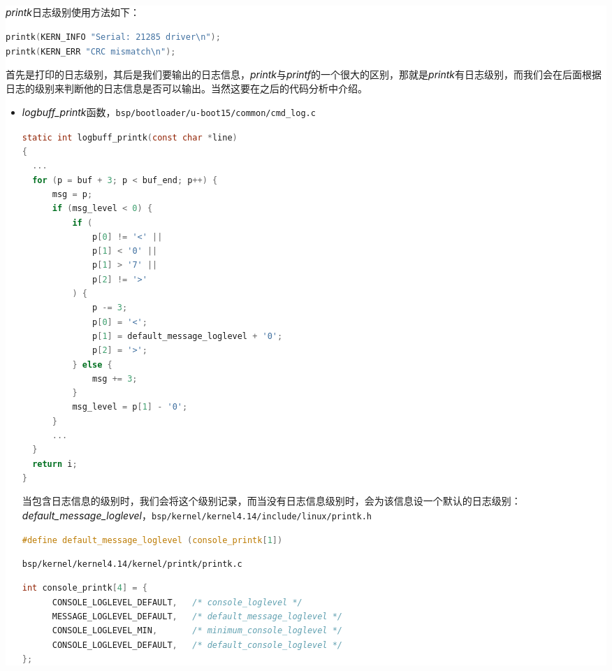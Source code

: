   *printk*日志级别使用方法如下：

  ```c
  printk(KERN_INFO "Serial: 21285 driver\n");
  printk(KERN_ERR "CRC mismatch\n");
  
  ```

  首先是打印的日志级别，其后是我们要输出的日志信息，*printk*与*printf*的一个很大的区别，那就是*printk*有日志级别，而我们会在后面根据日志的级别来判断他的日志信息是否可以输出。当然这要在之后的代码分析中介绍。

- *logbuff_printk*函数，`bsp/bootloader/u-boot15/common/cmd_log.c`

  ```c
  static int logbuff_printk(const char *line)
  {
  	...
  	for (p = buf + 3; p < buf_end; p++) {
  		msg = p;
  		if (msg_level < 0) {
  			if (
  				p[0] != '<' ||
  				p[1] < '0' ||
  				p[1] > '7' ||
  				p[2] != '>'
  			) {
  				p -= 3;
  				p[0] = '<';
  				p[1] = default_message_loglevel + '0';
  				p[2] = '>';
  			} else {
  				msg += 3;
  			}
  			msg_level = p[1] - '0';
  		}
  		...
  	}
  	return i;
  }
  
  ```

  当包含日志信息的级别时，我们会将这个级别记录，而当没有日志信息级别时，会为该信息设一个默认的日志级别：*default_message_loglevel*，`bsp/kernel/kernel4.14/include/linux/printk.h`

  ```c
  #define default_message_loglevel (console_printk[1])
  
  ```

  `bsp/kernel/kernel4.14/kernel/printk/printk.c`

  ```c
  int console_printk[4] = {
    	CONSOLE_LOGLEVEL_DEFAULT,	/* console_loglevel */
    	MESSAGE_LOGLEVEL_DEFAULT,	/* default_message_loglevel */
    	CONSOLE_LOGLEVEL_MIN,		/* minimum_console_loglevel */
    	CONSOLE_LOGLEVEL_DEFAULT,	/* default_console_loglevel */
  };
  
  ```
